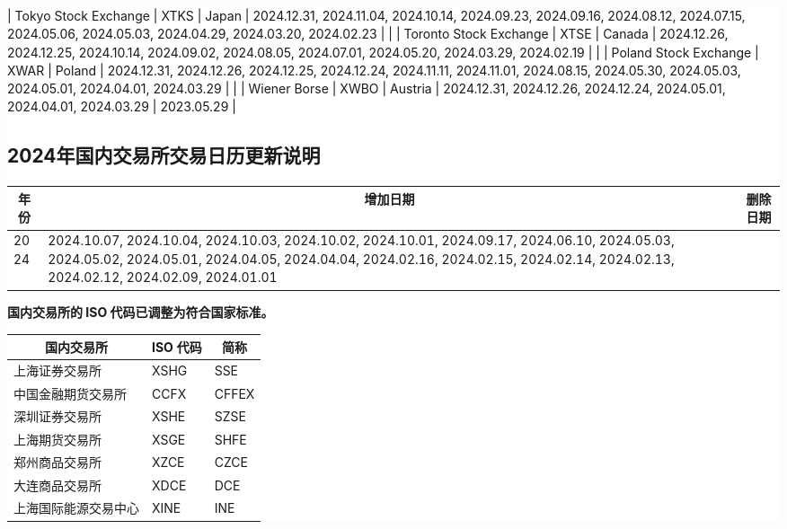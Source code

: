 | Tokyo Stock Exchange            | XTKS       | Japan           | 2024.12.31, 2024.11.04, 2024.10.14, 2024.09.23, 2024.09.16, 2024.08.12, 2024.07.15, 2024.05.06, 2024.05.03, 2024.04.29, 2024.03.20, 2024.02.23 |                                          |
| Toronto Stock Exchange          | XTSE       | Canada          | 2024.12.26, 2024.12.25, 2024.10.14, 2024.09.02, 2024.08.05, 2024.07.01, 2024.05.20, 2024.03.29, 2024.02.19 |                                          |
| Poland Stock Exchange           | XWAR       | Poland          | 2024.12.31, 2024.12.26, 2024.12.25, 2024.12.24, 2024.11.11, 2024.11.01, 2024.08.15, 2024.05.30, 2024.05.03, 2024.05.01, 2024.04.01, 2024.03.29 |                                          |
| Wiener Borse                    | XWBO       | Austria         | 2024.12.31, 2024.12.26, 2024.12.24, 2024.05.01, 2024.04.01, 2024.03.29 | 2023.05.29                               |

## 2024年国内交易所交易日历更新说明

| 年份   | 增加日期                                     | 删除日期 |
| ---- | ---------------------------------------- | ---- |
| 2024 | 2024.10.07, 2024.10.04, 2024.10.03, 2024.10.02, 2024.10.01, 2024.09.17, 2024.06.10, 2024.05.03, 2024.05.02, 2024.05.01, 2024.04.05, 2024.04.04, 2024.02.16, 2024.02.15, 2024.02.14, 2024.02.13, 2024.02.12, 2024.02.09, 2024.01.01 |      |

**国内交易所的 ISO 代码已调整为符合国家标准。**

| 国内交易所           | ISO 代码 | 简称               |
| -------------------- | -------- | ------------------ |
| 上海证券交易所       | XSHG     | SSE                |
| 中国金融期货交易所   | CCFX     | CFFEX              |
| 深圳证券交易所       | XSHE     | SZSE               |
| 上海期货交易所       | XSGE     | SHFE               |
| 郑州商品交易所       | XZCE     | CZCE               |
| 大连商品交易所       | XDCE     | DCE                |
| 上海国际能源交易中心 | XINE     | INE                |